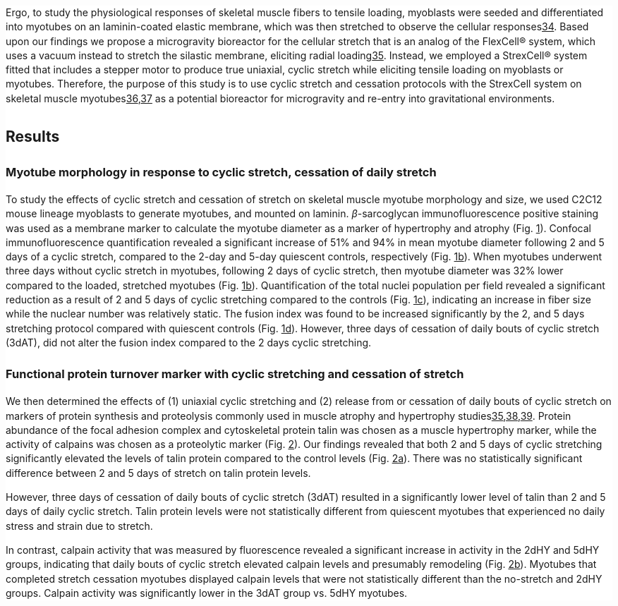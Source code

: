 Ergo, to study the physiological responses of skeletal muscle fibers to tensile loading, myoblasts were seeded and differentiated into myotubes on an laminin-coated elastic membrane, which was then stretched to observe the cellular responses[34](#CR34). Based upon our findings we propose a microgravity bioreactor for the cellular stretch that is an analog of the FlexCell® system, which uses a vacuum instead to stretch the silastic membrane, eliciting radial loading[35](#CR35). Instead, we employed a StrexCell® system fitted that includes a stepper motor to produce true uniaxial, cyclic stretch while eliciting tensile loading on myoblasts or myotubes. Therefore, the purpose of this study is to use cyclic stretch and cessation protocols with the StrexCell system on skeletal muscle myotubes[36](#CR36),[37](#CR37) as a potential bioreactor for microgravity and re-entry into gravitational environments.

## Results

### Myotube morphology in response to cyclic stretch, cessation of daily stretch

To study the effects of cyclic stretch and cessation of stretch on skeletal muscle myotube morphology and size, we used C2C12 mouse lineage myoblasts to generate myotubes, and mounted on laminin. _β_\-sarcoglycan immunofluorescence positive staining was used as a membrane marker to calculate the myotube diameter as a marker of hypertrophy and atrophy (Fig. [1](#Fig1)). Confocal immunofluorescence quantification revealed a significant increase of 51% and 94% in mean myotube diameter following 2 and 5 days of a cyclic stretch, compared to the 2-day and 5-day quiescent controls, respectively (Fig. [1b](#Fig1)). When myotubes underwent three days without cyclic stretch in myotubes, following 2 days of cyclic stretch, then myotube diameter was 32% lower compared to the loaded, stretched myotubes (Fig. [1b](#Fig1)). Quantification of the total nuclei population per field revealed a significant reduction as a result of 2 and 5 days of cyclic stretching compared to the controls (Fig. [1c](#Fig1)), indicating an increase in fiber size while the nuclear number was relatively static. The fusion index was found to be increased significantly by the 2, and 5 days stretching protocol compared with quiescent controls (Fig. [1d](#Fig1)). However, three days of cessation of daily bouts of cyclic stretch (3dAT), did not alter the fusion index compared to the 2 days cyclic stretching.

### Functional protein turnover marker with cyclic stretching and cessation of stretch

We then determined the effects of (1) uniaxial cyclic stretching and (2) release from or cessation of daily bouts of cyclic stretch on markers of protein synthesis and proteolysis commonly used in muscle atrophy and hypertrophy studies[35](#CR35),[38](#CR38),[39](#CR39). Protein abundance of the focal adhesion complex and cytoskeletal protein talin was chosen as a muscle hypertrophy marker, while the activity of calpains was chosen as a proteolytic marker (Fig. [2](#Fig2)). Our findings revealed that both 2 and 5 days of cyclic stretching significantly elevated the levels of talin protein compared to the control levels (Fig. [2a](#Fig2)). There was no statistically significant difference between 2 and 5 days of stretch on talin protein levels.

However, three days of cessation of daily bouts of cyclic stretch (3dAT) resulted in a significantly lower level of talin than 2 and 5 days of daily cyclic stretch. Talin protein levels were not statistically different from quiescent myotubes that experienced no daily stress and strain due to stretch.

In contrast, calpain activity that was measured by fluorescence revealed a significant increase in activity in the 2dHY and 5dHY groups, indicating that daily bouts of cyclic stretch elevated calpain levels and presumably remodeling (Fig. [2b](#Fig2)). Myotubes that completed stretch cessation myotubes displayed calpain levels that were not statistically different than the no-stretch and 2dHY groups. Calpain activity was significantly lower in the 3dAT group vs. 5dHY myotubes.
